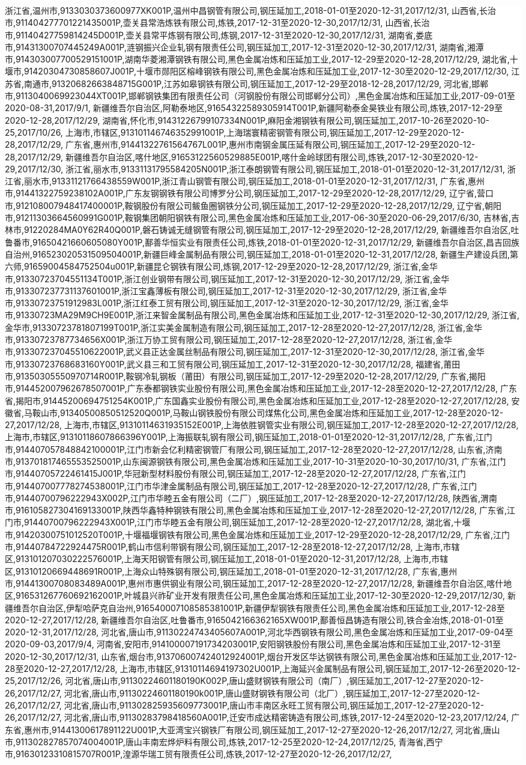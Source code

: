 浙江省,温州市,9133030373600977XK001P,温州中昌钢管有限公司,钢压延加工,2018-01-01至2020-12-31,2017/12/31,
山西省,长治市,911404277701221435001P,壶关县常浩炼铁有限公司,炼铁,2017-12-31至2020-12-30,2017/12/31,
山西省,长治市,91140427759814245D001P,壶关县常平炼钢有限公司,炼钢,2017-12-31至2020-12-30,2017/12/31,
湖南省,娄底市,91431300707445249A001P,涟钢振兴企业轧钢有限责任公司,钢压延加工,2017-12-31至2020-12-30,2017/12/31,
湖南省,湘潭市,914303007700529151001P,湖南华菱湘潭钢铁有限公司,黑色金属冶炼和压延加工业,2017-12-29至2020-12-28,2017/12/29,
湖北省,十堰市,91420304730858607J001P,十堰市郧阳区榕峰钢铁有限公司,黑色金属冶炼和压延加工业,2017-12-30至2020-12-29,2017/12/30,
江苏省,南通市,91320682663848715G001P,江苏如皋钢铁有限公司,钢压延加工,2017-12-29至2018-12-28,2017/12/29,
河北省,邯郸市,9113040069923044XT001P,邯郸钢铁集团有限责任公司（河钢股份有限公司邯郸分公司）,黑色金属冶炼和压延加工业,2017-09-01至2020-08-31,2017/9/1,
新疆维吾尔自治区,阿勒泰地区,91654322589305914T001P,新疆阿勒泰金昊铁业有限公司,炼铁,2017-12-29至2020-12-28,2017/12/29,
湖南省,怀化市,91431226799107334N001P,麻阳金湘钢铁有限公司,钢压延加工,2017-10-26至2020-10-25,2017/10/26,
上海市,市辖区,913101146746352991001P,上海瑞寰精密钢管有限公司,钢压延加工,2017-12-29至2020-12-28,2017/12/29,
广东省,惠州市,91441322761564767L001P,惠州市南钢金属压延有限公司,钢压延加工,2017-12-29至2020-12-28,2017/12/29,
新疆维吾尔自治区,喀什地区,91653122560529885E001P,喀什金岭球团有限公司,炼铁,2017-12-30至2020-12-29,2017/12/30,
浙江省,丽水市,91331131795584205N001P,浙江泰朗钢管有限公司,钢压延加工,2018-01-01至2020-12-31,2017/12/31,
浙江省,丽水市,91331121766438559W001P,浙江青山钢管有限公司,钢压延加工,2018-01-01至2020-12-31,2017/12/31,
广东省,惠州市,91441322759238102A001P,广东友钢钢铁有限公司博罗分公司,钢压延加工,2017-12-29至2020-12-28,2017/12/29,
辽宁省,营口市,912108007948417400001P,鞍钢股份有限公司鲅鱼圈钢铁分公司,钢压延加工,2017-12-29至2020-12-28,2017/12/29,
辽宁省,朝阳市,91211303664560991G001P,鞍钢集团朝阳钢铁有限公司,黑色金属冶炼和压延加工业,2017-06-30至2020-06-29,2017/6/30,
吉林省,吉林市,91220284MA0Y62R40Q001P,磐石铸诚无缝钢管有限公司,钢压延加工,2017-12-29至2020-12-28,2017/12/29,
新疆维吾尔自治区,吐鲁番市,91650421660605080Y001P,鄯善华恒实业有限责任公司,炼铁,2018-01-01至2020-12-31,2017/12/29,
新疆维吾尔自治区,昌吉回族自治州,916523020531509504001P,新疆巨峰金属制品有限公司,钢压延加工,2018-01-01至2020-12-31,2017/12/28,
新疆生产建设兵团,第六师,91659004584752504u001P,新疆昆仑钢铁有限公司,炼钢,2017-12-29至2020-12-28,2017/12/29,
浙江省,金华市,91330723704551134T001P,浙江创业钢带有限公司,钢压延加工,2017-12-31至2020-12-30,2017/12/29,
浙江省,金华市,913307237731137601001P,浙江宝鑫薄板有限公司,钢压延加工,2017-12-31至2020-12-30,2017/12/29,
浙江省,金华市,91330723751912983L001P,浙江红泰工贸有限公司,钢压延加工,2017-12-31至2020-12-30,2017/12/29,
浙江省,金华市,91330723MA29M9CH9E001P,浙江来智金属制品有限公司,黑色金属冶炼和压延加工业,2017-12-31至2020-12-30,2017/12/29,
浙江省,金华市,91330723781807199T001P,浙江实美金属制造有限公司,钢压延加工,2017-12-28至2020-12-27,2017/12/28,
浙江省,金华市,91330723787734656X001P,浙江万协工贸有限公司,钢压延加工,2017-12-28至2020-12-27,2017/12/28,
浙江省,金华市,913307237045510622001P,武义县正达金属丝制品有限公司,钢压延加工,2017-12-31至2020-12-30,2017/12/28,
浙江省,金华市,91330723768683160Y001P,武义县三和工贸有限公司,钢压延加工,2017-12-31至2020-12-30,2017/12/28,
福建省,莆田市,91350305550970714R001P,鞍钢冷轧钢板（莆田）有限公司,钢压延加工,2017-12-29至2020-12-28,2017/12/29,
广东省,揭阳市,914452007962678507001P,广东泰都钢铁实业股份有限公司,黑色金属冶炼和压延加工业,2017-12-28至2020-12-27,2017/12/28,
广东省,揭阳市,91445200694751254K001P,广东国鑫实业股份有限公司,黑色金属冶炼和压延加工业,2017-12-28至2020-12-27,2017/12/28,
安徽省,马鞍山市,91340500850512520Q001P,马鞍山钢铁股份有限公司煤焦化公司,黑色金属冶炼和压延加工业,2017-12-28至2020-12-27,2017/12/28,
上海市,市辖区,91310114631935152E001P,上海依胜钢管实业有限公司,钢压延加工,2017-12-28至2020-12-27,2017/12/28,
上海市,市辖区,91310118607866396Y001P,上海振联轧钢有限公司,钢压延加工,2018-01-01至2020-12-31,2017/12/28,
广东省,江门市,914407057848842100001P,江门市新会亿利精密钢管厂有限公司,钢压延加工,2017-12-28至2020-12-27,2017/12/28,
山东省,济南市,913701817465553525001P,山东闽源钢铁有限公司,黑色金属冶炼和压延加工业,2017-10-31至2020-10-30,2017/10/31,
广东省,江门市,91440705722461415J001P,华冠新型材料股份有限公司,钢压延加工,2017-12-28至2020-12-27,2017/12/28,
广东省,江门市,914407007778274538001P,江门市华津金属制品有限公司,钢压延加工,2017-12-28至2020-12-27,2017/12/28,
广东省,江门市,91440700796222943X002P,江门市华睦五金有限公司（二厂）,钢压延加工,2017-12-28至2020-12-27,2017/12/28,
陕西省,渭南市,916105827304169133001P,陕西华鑫特种钢铁有限公司,黑色金属冶炼和压延加工业,2017-12-28至2020-12-27,2017/12/28,
广东省,江门市,91440700796222943X001P,江门市华睦五金有限公司,钢压延加工,2017-12-28至2020-12-27,2017/12/28,
湖北省,十堰市,91420300751012520T001P,十堰福堰钢铁有限公司,黑色金属冶炼和压延加工业,2017-12-29至2020-12-28,2017/12/29,
广东省,江门市,91440784722924475R001P,鹤山市信利带钢有限公司,钢压延加工,2017-12-28至2018-12-27,2017/12/28,
上海市,市辖区,913101207030222576001P,上海天阳钢管有限公司,钢压延加工,2018-01-01至2020-12-31,2017/12/28,
上海市,市辖区,91310120669448691R001P,上海众山特殊钢有限公司,钢压延加工,2018-01-01至2020-12-31,2017/12/28,
广东省,惠州市,91441300708083489A001P,惠州市惠供钢业有限公司,钢压延加工,2017-12-28至2020-12-27,2017/12/28,
新疆维吾尔自治区,喀什地区,916531267760692162001P,叶城县兴祚矿业开发有限责任公司,黑色金属冶炼和压延加工业,2017-12-30至2020-12-29,2017/12/30,
新疆维吾尔自治区,伊犁哈萨克自治州,916540007108585381001P,新疆伊犁钢铁有限责任公司,黑色金属冶炼和压延加工业,2017-12-28至2020-12-27,2017/12/28,
新疆维吾尔自治区,吐鲁番市,9165042166362165XW001P,鄯善恒昌铸造有限公司,铁合金冶炼,2018-01-01至2020-12-31,2017/12/28,
河北省,唐山市,91130224743405607A001P,河北华西钢铁有限公司,黑色金属冶炼和压延加工业,2017-09-04至2020-09-03,2017/9/4,
河南省,安阳市,914100007191734203001P,安阳钢铁股份有限公司,黑色金属冶炼和压延加工业,2017-12-31至2020-12-30,2017/12/31,
山东省,烟台市,913706007424012924001P,烟台开发区华达钢铁有限公司,黑色金属冶炼和压延加工业,2017-12-28至2020-12-27,2017/12/28,
上海市,市辖区,91310114694197302U001P,上海延兴金属制品有限公司,钢压延加工,2017-12-26至2020-12-25,2017/12/26,
河北省,唐山市,91130224601180190K002P,唐山盛财钢铁有限公司（南厂）,钢压延加工,2017-12-27至2020-12-26,2017/12/27,
河北省,唐山市,91130224601180190k001P,唐山盛财钢铁有限公司（北厂）,钢压延加工,2017-12-27至2020-12-26,2017/12/27,
河北省,唐山市,911302825935609773001P,唐山市丰南区永旺工贸有限公司,钢压延加工,2017-12-27至2020-12-26,2017/12/27,
河北省,唐山市,91130283798418560A001P,迁安市成达精密铸造有限公司,炼铁,2017-12-24至2020-12-23,2017/12/24,
广东省,惠州市,91441300617891122U001P,大亚湾宝兴钢铁厂有限公司,钢压延加工,2017-12-27至2020-12-26,2017/12/27,
河北省,唐山市,911302827857074004001P,唐山丰南宏烨炉料有限公司,炼铁,2017-12-25至2020-12-24,2017/12/25,
青海省,西宁市,91630123310815707R001P,湟源华瑞工贸有限责任公司,炼铁,2017-12-27至2020-12-26,2017/12/27,